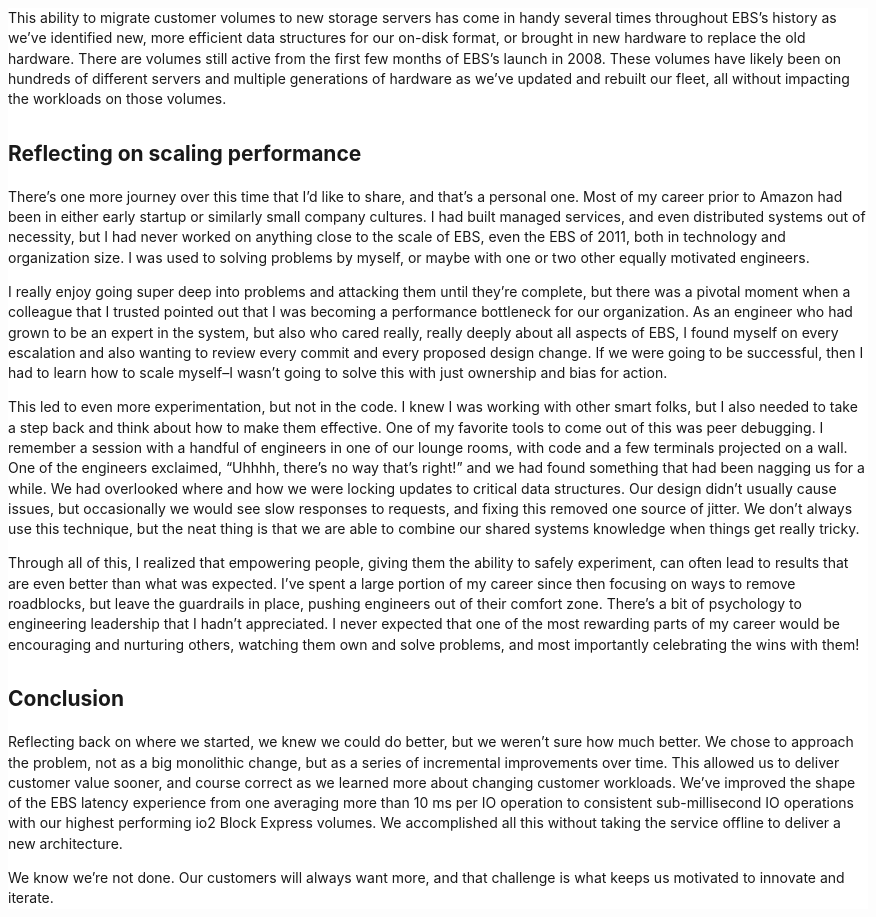 This ability to migrate customer volumes to new storage servers has come in handy several times throughout EBS’s history as we’ve identified new, more efficient data structures for our on-disk format, or brought in new hardware to replace the old hardware. There are volumes still active from the first few months of EBS’s launch in 2008. These volumes have likely been on hundreds of different servers and multiple generations of hardware as we’ve updated and rebuilt our fleet, all without impacting the workloads on those volumes.

## Reflecting on scaling performance

There’s one more journey over this time that I’d like to share, and that’s a personal one. Most of my career prior to Amazon had been in either early startup or similarly small company cultures. I had built managed services, and even distributed systems out of necessity, but I had never worked on anything close to the scale of EBS, even the EBS of 2011, both in technology and organization size. I was used to solving problems by myself, or maybe with one or two other equally motivated engineers.

I really enjoy going super deep into problems and attacking them until they’re complete, but there was a pivotal moment when a colleague that I trusted pointed out that I was becoming a performance bottleneck for our organization. As an engineer who had grown to be an expert in the system, but also who cared really, really deeply about all aspects of EBS, I found myself on every escalation and also wanting to review every commit and every proposed design change. If we were going to be successful, then I had to learn how to scale myself–I wasn’t going to solve this with just ownership and bias for action.

This led to even more experimentation, but not in the code. I knew I was working with other smart folks, but I also needed to take a step back and think about how to make them effective. One of my favorite tools to come out of this was peer debugging. I remember a session with a handful of engineers in one of our lounge rooms, with code and a few terminals projected on a wall. One of the engineers exclaimed, “Uhhhh, there’s no way that’s right!” and we had found something that had been nagging us for a while. We had overlooked where and how we were locking updates to critical data structures. Our design didn’t usually cause issues, but occasionally we would see slow responses to requests, and fixing this removed one source of jitter. We don’t always use this technique, but the neat thing is that we are able to combine our shared systems knowledge when things get really tricky.

Through all of this, I realized that empowering people, giving them the ability to safely experiment, can often lead to results that are even better than what was expected. I’ve spent a large portion of my career since then focusing on ways to remove roadblocks, but leave the guardrails in place, pushing engineers out of their comfort zone. There’s a bit of psychology to engineering leadership that I hadn’t appreciated. I never expected that one of the most rewarding parts of my career would be encouraging and nurturing others, watching them own and solve problems, and most importantly celebrating the wins with them!

## Conclusion

Reflecting back on where we started, we knew we could do better, but we weren’t sure how much better. We chose to approach the problem, not as a big monolithic change, but as a series of incremental improvements over time. This allowed us to deliver customer value sooner, and course correct as we learned more about changing customer workloads. We’ve improved the shape of the EBS latency experience from one averaging more than 10 ms per IO operation to consistent sub-millisecond IO operations with our highest performing io2 Block Express volumes. We accomplished all this without taking the service offline to deliver a new architecture.

We know we’re not done. Our customers will always want more, and that challenge is what keeps us motivated to innovate and iterate.
